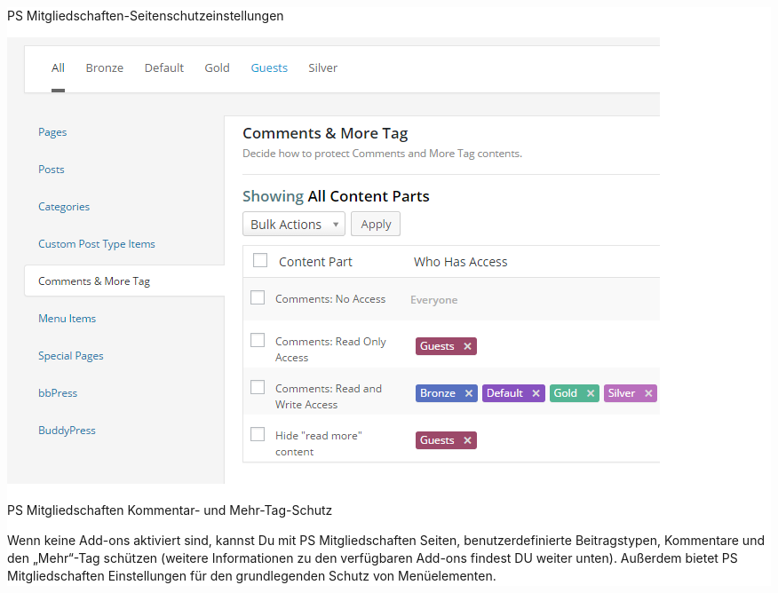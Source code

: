  PS Mitgliedschaften-Seitenschutzeinstellungen

   

![M2 Comment & More Tag Protection](assets/images/M2_CommentsMoreTagProtection.png)

 PS Mitgliedschaften Kommentar- und Mehr-Tag-Schutz

Wenn keine Add-ons aktiviert sind, kannst Du mit PS Mitgliedschaften Seiten, benutzerdefinierte Beitragstypen, Kommentare und den „Mehr“-Tag schützen (weitere Informationen zu den verfügbaren Add-ons findest DU weiter unten). Außerdem bietet PS Mitgliedschaften Einstellungen für den grundlegenden Schutz von Menüelementen. 
